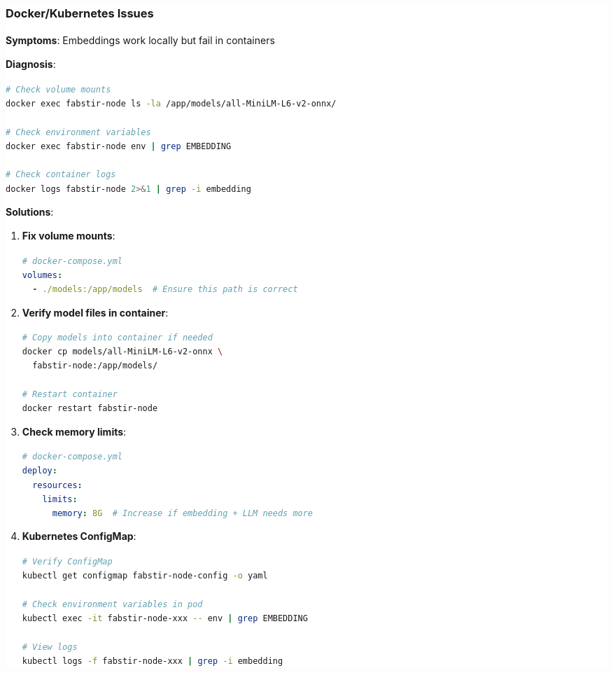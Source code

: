 ### Docker/Kubernetes Issues

**Symptoms**: Embeddings work locally but fail in containers

**Diagnosis**:
```bash
# Check volume mounts
docker exec fabstir-node ls -la /app/models/all-MiniLM-L6-v2-onnx/

# Check environment variables
docker exec fabstir-node env | grep EMBEDDING

# Check container logs
docker logs fabstir-node 2>&1 | grep -i embedding
```

**Solutions**:

1. **Fix volume mounts**:
   ```yaml
   # docker-compose.yml
   volumes:
     - ./models:/app/models  # Ensure this path is correct
   ```

2. **Verify model files in container**:
   ```bash
   # Copy models into container if needed
   docker cp models/all-MiniLM-L6-v2-onnx \
     fabstir-node:/app/models/

   # Restart container
   docker restart fabstir-node
   ```

3. **Check memory limits**:
   ```yaml
   # docker-compose.yml
   deploy:
     resources:
       limits:
         memory: 8G  # Increase if embedding + LLM needs more
   ```

4. **Kubernetes ConfigMap**:
   ```bash
   # Verify ConfigMap
   kubectl get configmap fabstir-node-config -o yaml

   # Check environment variables in pod
   kubectl exec -it fabstir-node-xxx -- env | grep EMBEDDING

   # View logs
   kubectl logs -f fabstir-node-xxx | grep -i embedding
   ```
